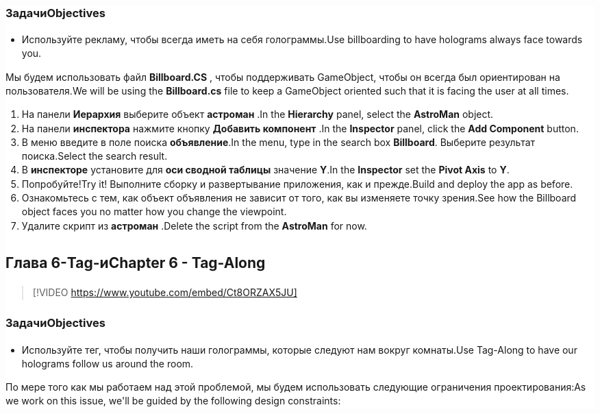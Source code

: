 ### <a name="objectives"></a><span data-ttu-id="2717d-292">Задачи</span><span class="sxs-lookup"><span data-stu-id="2717d-292">Objectives</span></span>

* <span data-ttu-id="2717d-293">Используйте рекламу, чтобы всегда иметь на себя голограммы.</span><span class="sxs-lookup"><span data-stu-id="2717d-293">Use billboarding to have holograms always face towards you.</span></span>

<span data-ttu-id="2717d-294">Мы будем использовать файл **Billboard.CS** , чтобы поддерживать GameObject, чтобы он всегда был ориентирован на пользователя.</span><span class="sxs-lookup"><span data-stu-id="2717d-294">We will be using the **Billboard.cs** file to keep a GameObject oriented such that it is facing the user at all times.</span></span>

1. <span data-ttu-id="2717d-295">На панели **Иерархия** выберите объект **астроман** .</span><span class="sxs-lookup"><span data-stu-id="2717d-295">In the **Hierarchy** panel, select the **AstroMan** object.</span></span>
2. <span data-ttu-id="2717d-296">На панели **инспектора** нажмите кнопку **Добавить компонент** .</span><span class="sxs-lookup"><span data-stu-id="2717d-296">In the **Inspector** panel, click the **Add Component** button.</span></span>
3. <span data-ttu-id="2717d-297">В меню введите в поле поиска **объявление**.</span><span class="sxs-lookup"><span data-stu-id="2717d-297">In the menu, type in the search box **Billboard**.</span></span> <span data-ttu-id="2717d-298">Выберите результат поиска.</span><span class="sxs-lookup"><span data-stu-id="2717d-298">Select the search result.</span></span>
4. <span data-ttu-id="2717d-299">В **инспекторе** установите для **оси сводной таблицы** значение **Y**.</span><span class="sxs-lookup"><span data-stu-id="2717d-299">In the **Inspector** set the **Pivot Axis** to **Y**.</span></span>
5. <span data-ttu-id="2717d-300">Попробуйте!</span><span class="sxs-lookup"><span data-stu-id="2717d-300">Try it!</span></span> <span data-ttu-id="2717d-301">Выполните сборку и развертывание приложения, как и прежде.</span><span class="sxs-lookup"><span data-stu-id="2717d-301">Build and deploy the app as before.</span></span>
6. <span data-ttu-id="2717d-302">Ознакомьтесь с тем, как объект объявления не зависит от того, как вы изменяете точку зрения.</span><span class="sxs-lookup"><span data-stu-id="2717d-302">See how the Billboard object faces you no matter how you change the viewpoint.</span></span>
7. <span data-ttu-id="2717d-303">Удалите скрипт из **астроман** .</span><span class="sxs-lookup"><span data-stu-id="2717d-303">Delete the script from the **AstroMan** for now.</span></span>

## <a name="chapter-6---tag-along"></a><span data-ttu-id="2717d-304">Глава 6-Tag-и</span><span class="sxs-lookup"><span data-stu-id="2717d-304">Chapter 6 - Tag-Along</span></span>

>[!VIDEO https://www.youtube.com/embed/Ct8ORZAX5JU]

### <a name="objectives"></a><span data-ttu-id="2717d-305">Задачи</span><span class="sxs-lookup"><span data-stu-id="2717d-305">Objectives</span></span>

* <span data-ttu-id="2717d-306">Используйте тег, чтобы получить наши голограммы, которые следуют нам вокруг комнаты.</span><span class="sxs-lookup"><span data-stu-id="2717d-306">Use Tag-Along to have our holograms follow us around the room.</span></span>

<span data-ttu-id="2717d-307">По мере того как мы работаем над этой проблемой, мы будем использовать следующие ограничения проектирования:</span><span class="sxs-lookup"><span data-stu-id="2717d-307">As we work on this issue, we'll be guided by the following design constraints:</span></span>
